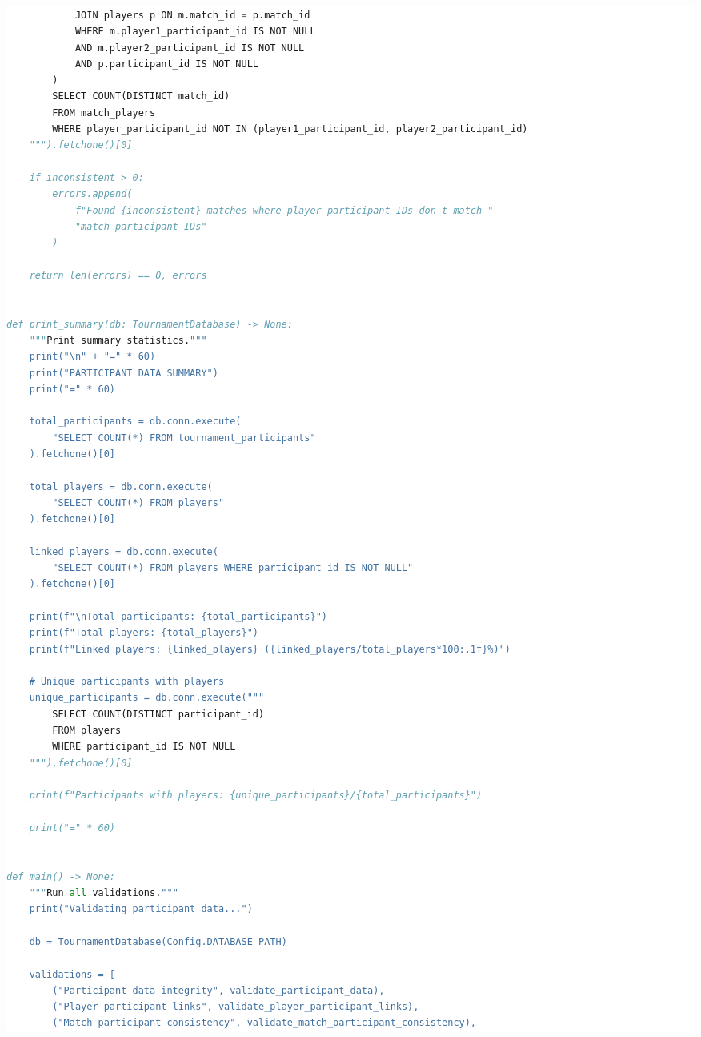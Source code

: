 ```python
            JOIN players p ON m.match_id = p.match_id
            WHERE m.player1_participant_id IS NOT NULL
            AND m.player2_participant_id IS NOT NULL
            AND p.participant_id IS NOT NULL
        )
        SELECT COUNT(DISTINCT match_id)
        FROM match_players
        WHERE player_participant_id NOT IN (player1_participant_id, player2_participant_id)
    """).fetchone()[0]

    if inconsistent > 0:
        errors.append(
            f"Found {inconsistent} matches where player participant IDs don't match "
            "match participant IDs"
        )

    return len(errors) == 0, errors


def print_summary(db: TournamentDatabase) -> None:
    """Print summary statistics."""
    print("\n" + "=" * 60)
    print("PARTICIPANT DATA SUMMARY")
    print("=" * 60)

    total_participants = db.conn.execute(
        "SELECT COUNT(*) FROM tournament_participants"
    ).fetchone()[0]

    total_players = db.conn.execute(
        "SELECT COUNT(*) FROM players"
    ).fetchone()[0]

    linked_players = db.conn.execute(
        "SELECT COUNT(*) FROM players WHERE participant_id IS NOT NULL"
    ).fetchone()[0]

    print(f"\nTotal participants: {total_participants}")
    print(f"Total players: {total_players}")
    print(f"Linked players: {linked_players} ({linked_players/total_players*100:.1f}%)")

    # Unique participants with players
    unique_participants = db.conn.execute("""
        SELECT COUNT(DISTINCT participant_id)
        FROM players
        WHERE participant_id IS NOT NULL
    """).fetchone()[0]

    print(f"Participants with players: {unique_participants}/{total_participants}")

    print("=" * 60)


def main() -> None:
    """Run all validations."""
    print("Validating participant data...")

    db = TournamentDatabase(Config.DATABASE_PATH)

    validations = [
        ("Participant data integrity", validate_participant_data),
        ("Player-participant links", validate_player_participant_links),
        ("Match-participant consistency", validate_match_participant_consistency),
```